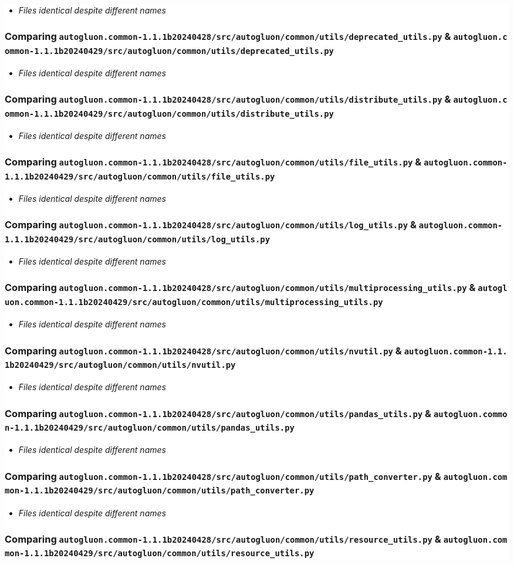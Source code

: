  * *Files identical despite different names*

### Comparing `autogluon.common-1.1.1b20240428/src/autogluon/common/utils/deprecated_utils.py` & `autogluon.common-1.1.1b20240429/src/autogluon/common/utils/deprecated_utils.py`

 * *Files identical despite different names*

### Comparing `autogluon.common-1.1.1b20240428/src/autogluon/common/utils/distribute_utils.py` & `autogluon.common-1.1.1b20240429/src/autogluon/common/utils/distribute_utils.py`

 * *Files identical despite different names*

### Comparing `autogluon.common-1.1.1b20240428/src/autogluon/common/utils/file_utils.py` & `autogluon.common-1.1.1b20240429/src/autogluon/common/utils/file_utils.py`

 * *Files identical despite different names*

### Comparing `autogluon.common-1.1.1b20240428/src/autogluon/common/utils/log_utils.py` & `autogluon.common-1.1.1b20240429/src/autogluon/common/utils/log_utils.py`

 * *Files identical despite different names*

### Comparing `autogluon.common-1.1.1b20240428/src/autogluon/common/utils/multiprocessing_utils.py` & `autogluon.common-1.1.1b20240429/src/autogluon/common/utils/multiprocessing_utils.py`

 * *Files identical despite different names*

### Comparing `autogluon.common-1.1.1b20240428/src/autogluon/common/utils/nvutil.py` & `autogluon.common-1.1.1b20240429/src/autogluon/common/utils/nvutil.py`

 * *Files identical despite different names*

### Comparing `autogluon.common-1.1.1b20240428/src/autogluon/common/utils/pandas_utils.py` & `autogluon.common-1.1.1b20240429/src/autogluon/common/utils/pandas_utils.py`

 * *Files identical despite different names*

### Comparing `autogluon.common-1.1.1b20240428/src/autogluon/common/utils/path_converter.py` & `autogluon.common-1.1.1b20240429/src/autogluon/common/utils/path_converter.py`

 * *Files identical despite different names*

### Comparing `autogluon.common-1.1.1b20240428/src/autogluon/common/utils/resource_utils.py` & `autogluon.common-1.1.1b20240429/src/autogluon/common/utils/resource_utils.py`
